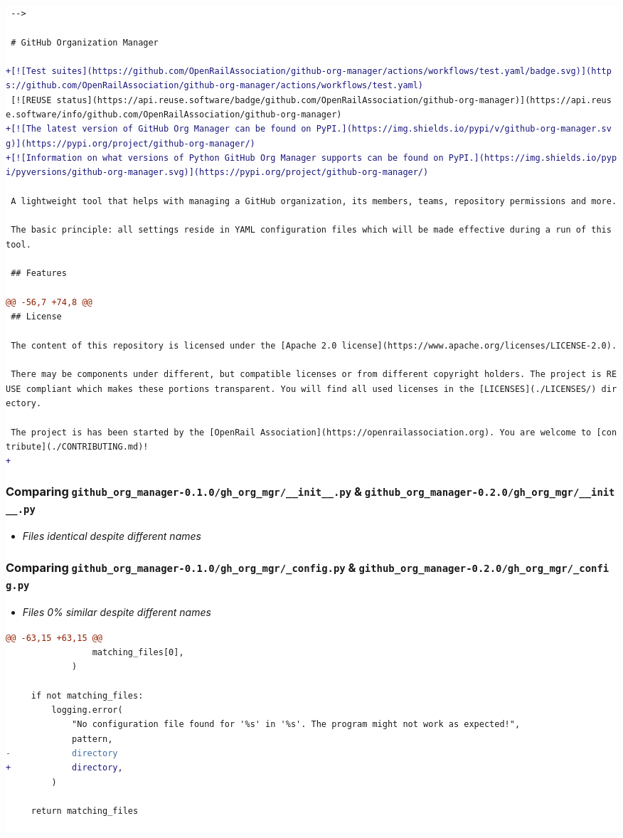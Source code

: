 ```diff
 -->
 
 # GitHub Organization Manager
 
+[![Test suites](https://github.com/OpenRailAssociation/github-org-manager/actions/workflows/test.yaml/badge.svg)](https://github.com/OpenRailAssociation/github-org-manager/actions/workflows/test.yaml)
 [![REUSE status](https://api.reuse.software/badge/github.com/OpenRailAssociation/github-org-manager)](https://api.reuse.software/info/github.com/OpenRailAssociation/github-org-manager)
+[![The latest version of GitHub Org Manager can be found on PyPI.](https://img.shields.io/pypi/v/github-org-manager.svg)](https://pypi.org/project/github-org-manager/)
+[![Information on what versions of Python GitHub Org Manager supports can be found on PyPI.](https://img.shields.io/pypi/pyversions/github-org-manager.svg)](https://pypi.org/project/github-org-manager/)
 
 A lightweight tool that helps with managing a GitHub organization, its members, teams, repository permissions and more.
 
 The basic principle: all settings reside in YAML configuration files which will be made effective during a run of this tool.
 
 ## Features
 
@@ -56,7 +74,8 @@
 ## License
 
 The content of this repository is licensed under the [Apache 2.0 license](https://www.apache.org/licenses/LICENSE-2.0).
 
 There may be components under different, but compatible licenses or from different copyright holders. The project is REUSE compliant which makes these portions transparent. You will find all used licenses in the [LICENSES](./LICENSES/) directory.
 
 The project is has been started by the [OpenRail Association](https://openrailassociation.org). You are welcome to [contribute](./CONTRIBUTING.md)!
+
```

### Comparing `github_org_manager-0.1.0/gh_org_mgr/__init__.py` & `github_org_manager-0.2.0/gh_org_mgr/__init__.py`

 * *Files identical despite different names*

### Comparing `github_org_manager-0.1.0/gh_org_mgr/_config.py` & `github_org_manager-0.2.0/gh_org_mgr/_config.py`

 * *Files 0% similar despite different names*

```diff
@@ -63,15 +63,15 @@
                 matching_files[0],
             )
 
     if not matching_files:
         logging.error(
             "No configuration file found for '%s' in '%s'. The program might not work as expected!",
             pattern,
-            directory
+            directory,
         )
 
     return matching_files
 
```